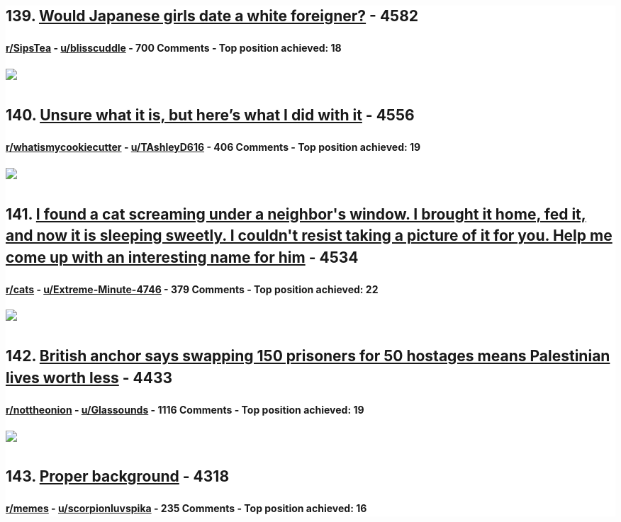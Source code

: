 ## 139. [Would Japanese girls date a white foreigner?](http://reddit.com/r/SipsTea/comments/182of56/would_japanese_girls_date_a_white_foreigner/) - 4582
#### [r/SipsTea](http://reddit.com/r/SipsTea) - [u/blisscuddle](http://reddit.com/u/blisscuddle) - 700 Comments - Top position achieved: 18

<a href="https://v.redd.it/aq634upul92c1"><img src="https://external-preview.redd.it/bmdqbDVjbnlsOTJjMYpAe0lWZNDx--OEUzhegT9iKP70LeJY3nEoe16szNR1.png?width=140&amp;height=140&amp;crop=140:140,smart&amp;format=jpg&amp;v=enabled&amp;lthumb=true&amp;s=537218b82cd5d8c560f4ba1e44ab1884ef1534df"></img></a>

## 140. [Unsure what it is, but here’s what I did with it](http://reddit.com/r/whatismycookiecutter/comments/18367ny/unsure_what_it_is_but_heres_what_i_did_with_it/) - 4556
#### [r/whatismycookiecutter](http://reddit.com/r/whatismycookiecutter) - [u/TAshleyD616](http://reddit.com/u/TAshleyD616) - 406 Comments - Top position achieved: 19

<a href="https://www.reddit.com/gallery/18367ny"><img src="https://a.thumbs.redditmedia.com/FkkaSWmU2bI6okg-5s2Gu6LQ8LMzS2L1rp7ODJxxlA0.jpg"></img></a>

## 141. [I found a cat screaming under a neighbor's window. I brought it home, fed it, and now it is sleeping sweetly. I couldn't resist taking a picture of it for you. Help me come up with an interesting name for him](http://reddit.com/r/cats/comments/182jspg/i_found_a_cat_screaming_under_a_neighbors_window/) - 4534
#### [r/cats](http://reddit.com/r/cats) - [u/Extreme-Minute-4746](http://reddit.com/u/Extreme-Minute-4746) - 379 Comments - Top position achieved: 22

<a href="https://i.redd.it/ivfsptca682c1.jpeg"><img src="https://b.thumbs.redditmedia.com/eUqm3jcb0yb85-_ugosYAFVx1Ffcc0VQscBfq9-3pVE.jpg"></img></a>

## 142. [British anchor says swapping 150 prisoners for 50 hostages means Palestinian lives worth less](http://reddit.com/r/nottheonion/comments/182qgzx/british_anchor_says_swapping_150_prisoners_for_50/) - 4433
#### [r/nottheonion](http://reddit.com/r/nottheonion) - [u/Glassounds](http://reddit.com/u/Glassounds) - 1116 Comments - Top position achieved: 19

<a href="https://www.ynetnews.com/article/s1ws1ahep"><img src="https://a.thumbs.redditmedia.com/twymhvx2iQ0TbTnkDpvtF7vuuBsFM6uUQgTqst72Xd4.jpg"></img></a>

## 143. [Proper background](http://reddit.com/r/memes/comments/182ibsd/proper_background/) - 4318
#### [r/memes](http://reddit.com/r/memes) - [u/scorpionluvspika](http://reddit.com/u/scorpionluvspika) - 235 Comments - Top position achieved: 16
